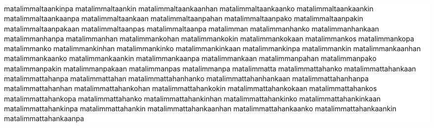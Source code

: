 matalimmaltaankinpa
matalimmaltaankin
matalimmaltaankaanhan
matalimmaltaankaanko
matalimmaltaankaankin
matalimmaltaankaanpa
matalimmaltaankaan
matalimmaltaanpahan
matalimmaltaanpako
matalimmaltaanpakin
matalimmaltaanpakaan
matalimmaltaanpas
matalimmaltaanpa
matalimman
matalimmanhanko
matalimmanhankaan
matalimmanhanpa
matalimmanhan
matalimmankohan
matalimmankokin
matalimmankokaan
matalimmankos
matalimmankopa
matalimmanko
matalimmankinhan
matalimmankinko
matalimmankinkaan
matalimmankinpa
matalimmankin
matalimmankaanhan
matalimmankaanko
matalimmankaankin
matalimmankaanpa
matalimmankaan
matalimmanpahan
matalimmanpako
matalimmanpakin
matalimmanpakaan
matalimmanpas
matalimmanpa
matalimmatta
matalimmattahanko
matalimmattahankaan
matalimmattahanpa
matalimmattahan
matalimmattahanhanko
matalimmattahanhankaan
matalimmattahanhanpa
matalimmattahanhan
matalimmattahankohan
matalimmattahankokin
matalimmattahankokaan
matalimmattahankos
matalimmattahankopa
matalimmattahanko
matalimmattahankinhan
matalimmattahankinko
matalimmattahankinkaan
matalimmattahankinpa
matalimmattahankin
matalimmattahankaanhan
matalimmattahankaanko
matalimmattahankaankin
matalimmattahankaanpa